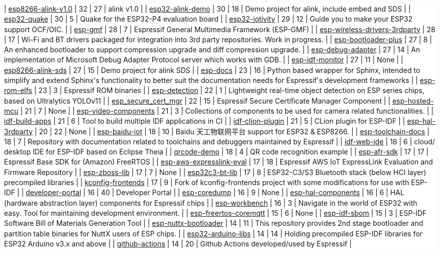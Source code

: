 | [esp8266-alink-v1.0](https://github.com/espressif/esp8266-alink-v1.0) | 32 | 27 | alink v1.0 |
| [esp32-alink-demo](https://github.com/espressif/esp32-alink-demo) | 30 | 18 | Demo project for alink, include embed and SDS |
| [esp32-quake](https://github.com/espressif/esp32-quake) | 30 | 5 | Quake for the ESP32-P4 evaluation board |
| [esp32-iotivity](https://github.com/espressif/esp32-iotivity) | 29 | 12 | Guide you to make your ESP32 support OCF/OIC. |
| [esp-gmf](https://github.com/espressif/esp-gmf) | 28 | 7 | Espressif General Multimedia Framework (ESP-GMF) |
| [esp-wireless-drivers-3rdparty](https://github.com/espressif/esp-wireless-drivers-3rdparty) | 28 | 17 | Wi-Fi and BT drivers packaged for integration into 3rd party repositories. Work in progress. |
| [esp-bootloader-plus](https://github.com/espressif/esp-bootloader-plus) | 27 | 8 | An enhanced bootloader to support compression upgrade and diff compression upgrade. |
| [esp-debug-adapter](https://github.com/espressif/esp-debug-adapter) | 27 | 14 | An implementation of Microsoft Debug Adapter Protocol server which works with GDB. |
| [esp-idf-monitor](https://github.com/espressif/esp-idf-monitor) | 27 | 11 | None |
| [esp8266-alink-sds](https://github.com/espressif/esp8266-alink-sds) | 27 | 15 | Demo project for alink SDS |
| [esp-docs](https://github.com/espressif/esp-docs) | 23 | 16 | Python based wrapper for Sphinx, intended to simplify and extend Sphinx's functionality to better suit the documentation needs for Espressif's development frameworks |
| [esp-rom-elfs](https://github.com/espressif/esp-rom-elfs) | 23 | 3 | Espressif ROM binaries |
| [esp-detection](https://github.com/espressif/esp-detection) | 22 | 1 | Lightweight real-time object detection on ESP series chips, based on Ultralytics YOLOv11 |
| [esp_secure_cert_mgr](https://github.com/espressif/esp_secure_cert_mgr) | 22 | 15 | Espressif Secure Certificate Manager Component |
| [esp-hosted-mcu](https://github.com/espressif/esp-hosted-mcu) | 21 | 7 | None |
| [esp-video-components](https://github.com/espressif/esp-video-components) | 21 | 3 | Collections of components to be used for camera related functionalities. |
| [idf-build-apps](https://github.com/espressif/idf-build-apps) | 21 | 6 | Tool to build multiple IDF applications in CI |
| [idf-clion-plugin](https://github.com/espressif/idf-clion-plugin) | 21 | 5 | CLion plugin for ESP-IDF |
| [esp-hal-3rdparty](https://github.com/espressif/esp-hal-3rdparty) | 20 | 22 | None |
| [esp-baidu-iot](https://github.com/espressif/esp-baidu-iot) | 18 | 10 | Baidu 天工物联网平台 support for ESP32 & ESP8266. |
| [esp-toolchain-docs](https://github.com/espressif/esp-toolchain-docs) | 18 | 7 | Repository with documentation related to toolchains and debuggers maintained by Espressif |
| [idf-web-ide](https://github.com/espressif/idf-web-ide) | 18 | 6 | cloud/ desktop IDE for ESP-IDF based on Eclipse Theia |
| [qrcode-demo](https://github.com/espressif/qrcode-demo) | 18 | 4 | QR code recognition example |
| [esp-afr-sdk](https://github.com/espressif/esp-afr-sdk) | 17 | 17 | Espressif Base SDK for (Amazon) FreeRTOS |
| [esp-aws-expresslink-eval](https://github.com/espressif/esp-aws-expresslink-eval) | 17 | 18 | Espressif AWS IoT ExpressLink Evaluation and Firmware Repository |
| [esp-zboss-lib](https://github.com/espressif/esp-zboss-lib) | 17 | 7 | None |
| [esp32c3-bt-lib](https://github.com/espressif/esp32c3-bt-lib) | 17 | 8 | ESP32-C3/S3 Bluetooth stack (below HCI layer) precompiled libraries |
| [kconfig-frontends](https://github.com/espressif/kconfig-frontends) | 17 | 9 | Fork of kconfig-frontends project with some modifications for use with ESP-IDF |
| [developer-portal](https://github.com/espressif/developer-portal) | 16 | 40 | Developer Portal |
| [esp-coredump](https://github.com/espressif/esp-coredump) | 16 | 9 | None |
| [esp-hal-components](https://github.com/espressif/esp-hal-components) | 16 | 6 | HAL (hardware abstraction layer) components for Espressif chips |
| [esp-workbench](https://github.com/espressif/esp-workbench) | 16 | 3 | Navigate in the world of ESP32 with easy. Tool for maintaining development environment. |
| [esp-freertos-coremqtt](https://github.com/espressif/esp-freertos-coremqtt) | 15 | 6 | None |
| [esp-idf-sbom](https://github.com/espressif/esp-idf-sbom) | 15 | 3 | ESP-IDF Software Bill of Materials Generation Tool |
| [esp-nuttx-bootloader](https://github.com/espressif/esp-nuttx-bootloader) | 14 | 11 | This repository provides 2nd stage bootloader and partition table binaries for NuttX users of ESP chips. |
| [esp32-arduino-libs](https://github.com/espressif/esp32-arduino-libs) | 14 | 14 | Holding precompiled ESP-IDF libraries for ESP32 Arduino v3.x and above |
| [github-actions](https://github.com/espressif/github-actions) | 14 | 20 | Github Actions developed/used by Espressif |